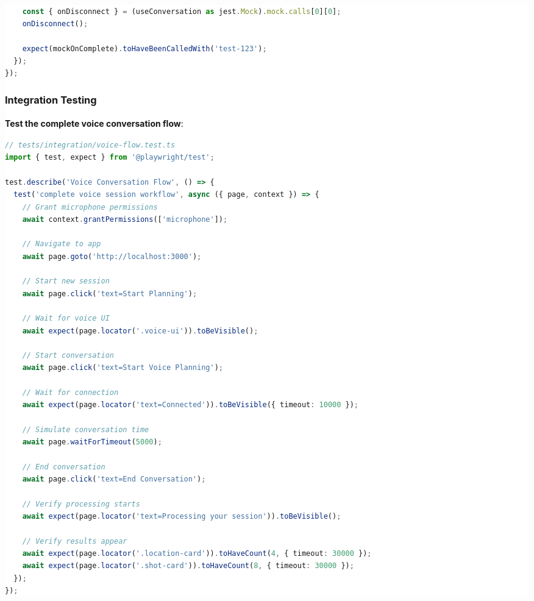 ```typescript
    const { onDisconnect } = (useConversation as jest.Mock).mock.calls[0][0];
    onDisconnect();
    
    expect(mockOnComplete).toHaveBeenCalledWith('test-123');
  });
});
```

### Integration Testing

**Test the complete voice conversation flow**:

```typescript
// tests/integration/voice-flow.test.ts
import { test, expect } from '@playwright/test';

test.describe('Voice Conversation Flow', () => {
  test('complete voice session workflow', async ({ page, context }) => {
    // Grant microphone permissions
    await context.grantPermissions(['microphone']);
    
    // Navigate to app
    await page.goto('http://localhost:3000');
    
    // Start new session
    await page.click('text=Start Planning');
    
    // Wait for voice UI
    await expect(page.locator('.voice-ui')).toBeVisible();
    
    // Start conversation
    await page.click('text=Start Voice Planning');
    
    // Wait for connection
    await expect(page.locator('text=Connected')).toBeVisible({ timeout: 10000 });
    
    // Simulate conversation time
    await page.waitForTimeout(5000);
    
    // End conversation
    await page.click('text=End Conversation');
    
    // Verify processing starts
    await expect(page.locator('text=Processing your session')).toBeVisible();
    
    // Verify results appear
    await expect(page.locator('.location-card')).toHaveCount(4, { timeout: 30000 });
    await expect(page.locator('.shot-card')).toHaveCount(8, { timeout: 30000 });
  });
});
```

